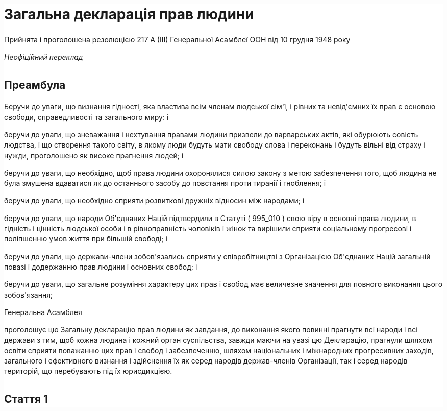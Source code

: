 # Загальна декларація прав людини

Прийнята і проголошена резолюцією 217 A (III)
Генеральної Асамблеї ООН від 10 грудня 1948 року

_Неофіційний переклад_

## Преамбула

  Беручи до  уваги,  що  визнання  гідності,  яка властива всім
членам людської сім'ї,  і рівних та невід'ємних їх прав є  основою
свободи, справедливості та загального миру: і

  беручи до уваги,  що зневажання і нехтування  правами  людини
призвели до варварських актів,  які обурюють совість людства, і що
створення такого світу,  в якому люди будуть мати свободу слова  і
переконань  і  будуть  вільні  від страху і нужди,  проголошено як
високе прагнення людей; і

  беручи до уваги,  що необхідно,  щоб права людини охоронялися
силою закону з метою забезпечення того, щоб людина не була змушена
вдаватися  як  до  останнього  засобу до повстання проти тиранії і
гноблення; і

  беручи до  уваги,  що  необхідно  сприяти  розвиткові дружніх
відносин між народами; і

  беручи до  уваги,  що  народи  Об'єднаних Націй підтвердили в
Статуті ( 995_010 ) свою віру в основні права людини, в гідність і
цінність  людської  особи  і в рівноправність чоловіків і жінок та
вирішили сприяти соціальному прогресові і  поліпшенню  умов  життя
при більшій свободі; і

  беручи до уваги,  що держави-члени  зобов'язались  сприяти  у
співробітництві з Організацією Об'єднаних Націй загальній повазі і
додержанню прав людини і основних свобод; і

  беручи до  уваги,  що загальне розуміння характеру цих прав і
свобод  має  величезне  значення  для  повного   виконання   цього
зобов'язання;

  Генеральна Асамблея

  проголошує цю Загальну декларацію прав людини як завдання, до
виконання  якого  повинні прагнути всі народи і всі держави з тим,
щоб кожна людина і кожний орган суспільства, завжди маючи на увазі
цю Декларацію, прагнули шляхом освіти сприяти поважанню цих прав і
свобод   і   забезпеченню,   шляхом   національних  і  міжнародних
прогресивних   заходів,   загального   і  ефективного  визнання  і
здійснення  їх  як  серед народів держав-членів Організації, так і
серед народів територій, що перебувають під їх юрисдикцією.

## Стаття 1
